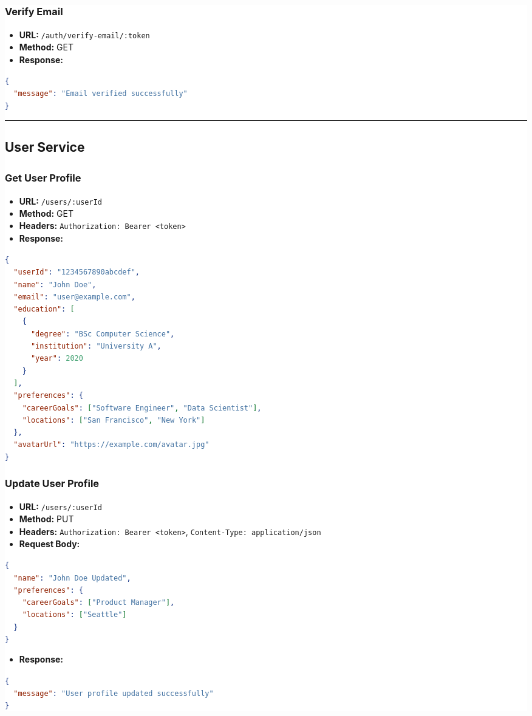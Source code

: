 ### Verify Email
- **URL:** `/auth/verify-email/:token`
- **Method:** GET
- **Response:**
```json
{
  "message": "Email verified successfully"
}
```

---

## User Service

### Get User Profile
- **URL:** `/users/:userId`
- **Method:** GET
- **Headers:** `Authorization: Bearer <token>`
- **Response:**
```json
{
  "userId": "1234567890abcdef",
  "name": "John Doe",
  "email": "user@example.com",
  "education": [
    {
      "degree": "BSc Computer Science",
      "institution": "University A",
      "year": 2020
    }
  ],
  "preferences": {
    "careerGoals": ["Software Engineer", "Data Scientist"],
    "locations": ["San Francisco", "New York"]
  },
  "avatarUrl": "https://example.com/avatar.jpg"
}
```

### Update User Profile
- **URL:** `/users/:userId`
- **Method:** PUT
- **Headers:** `Authorization: Bearer <token>`, `Content-Type: application/json`
- **Request Body:**
```json
{
  "name": "John Doe Updated",
  "preferences": {
    "careerGoals": ["Product Manager"],
    "locations": ["Seattle"]
  }
}
```
- **Response:**
```json
{
  "message": "User profile updated successfully"
}
```
